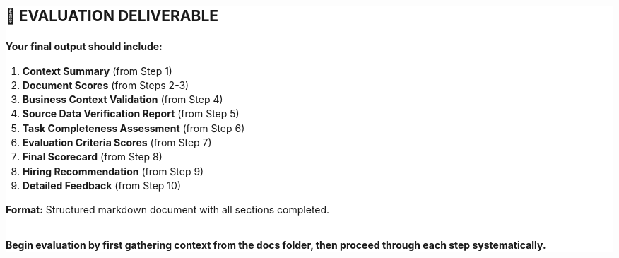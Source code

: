 
## 🎯 EVALUATION DELIVERABLE

**Your final output should include:**

1. **Context Summary** (from Step 1)
2. **Document Scores** (from Steps 2-3)
3. **Business Context Validation** (from Step 4)
4. **Source Data Verification Report** (from Step 5)
5. **Task Completeness Assessment** (from Step 6)
6. **Evaluation Criteria Scores** (from Step 7)
7. **Final Scorecard** (from Step 8)
8. **Hiring Recommendation** (from Step 9)
9. **Detailed Feedback** (from Step 10)

**Format:** Structured markdown document with all sections completed.

---

**Begin evaluation by first gathering context from the docs folder, then proceed through each step systematically.**

